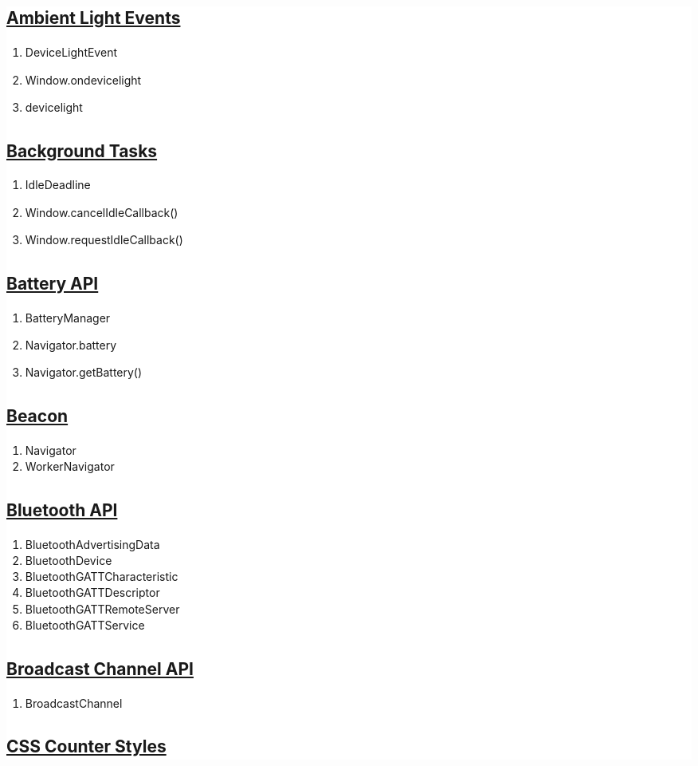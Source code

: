 

## [Ambient Light Events](https://developer.mozilla.org/ru/docs/Web/API/Ambient_Light_Events)

1. DeviceLightEvent

1. Window.ondevicelight

1. devicelight

## [Background Tasks](https://developer.mozilla.org/ru/docs/Web/API/Background_Tasks_API)

1. IdleDeadline

1. Window.cancelIdleCallback()
2. Window.requestIdleCallback()


## [Battery API](https://developer.mozilla.org/ru/docs/Web/API/Battery_Status_API)

1. BatteryManager

1. Navigator.battery

1. Navigator.getBattery()

## [Beacon](https://developer.mozilla.org/ru/docs/Web/API/Beacon_API)

1. Navigator
2. WorkerNavigator


## [Bluetooth API](https://developer.mozilla.org/ru/docs/Web/API/Web_Bluetooth_API)

1. BluetoothAdvertisingData
2. BluetoothDevice
3. BluetoothGATTCharacteristic
4. BluetoothGATTDescriptor
5. BluetoothGATTRemoteServer
6. BluetoothGATTService


## [Broadcast Channel API](https://developer.mozilla.org/ru/docs/Web/API/Broadcast_Channel_API)

1. BroadcastChannel


## [CSS Counter Styles](https://developer.mozilla.org/ru/docs/Web/API/CSS_Counter_Styles)
